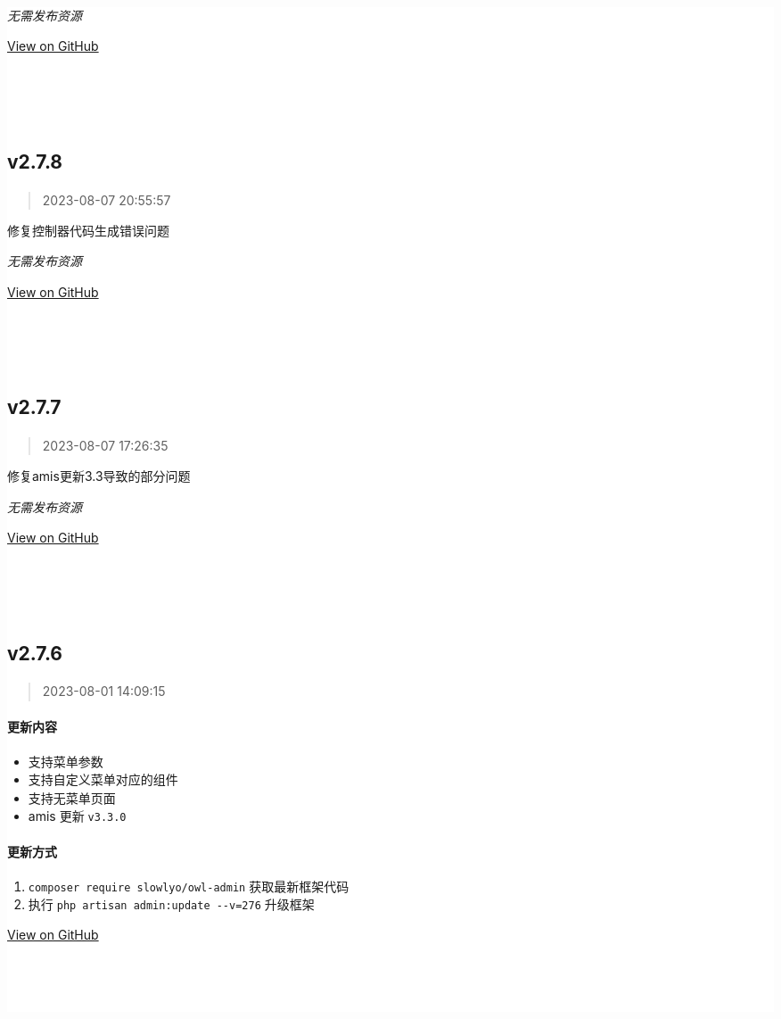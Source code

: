 _无需发布资源_

[View on GitHub](https://github.com/slowlyo/owl-admin/releases/tag/v2.7.9)

<br>
<br>
<br>

## v2.7.8

> 2023-08-07 20:55:57 

修复控制器代码生成错误问题

_无需发布资源_

[View on GitHub](https://github.com/slowlyo/owl-admin/releases/tag/v2.7.8)

<br>
<br>
<br>

## v2.7.7

> 2023-08-07 17:26:35 

修复amis更新3.3导致的部分问题

_无需发布资源_

[View on GitHub](https://github.com/slowlyo/owl-admin/releases/tag/v2.7.7)

<br>
<br>
<br>

## v2.7.6

> 2023-08-01 14:09:15 

#### 更新内容

- 支持菜单参数
- 支持自定义菜单对应的组件
- 支持无菜单页面
- amis 更新 `v3.3.0`

#### 更新方式

1. `composer require slowlyo/owl-admin` 获取最新框架代码
2. 执行 `php artisan admin:update --v=276` 升级框架

[View on GitHub](https://github.com/slowlyo/owl-admin/releases/tag/v2.7.6)

<br>
<br>
<br>
